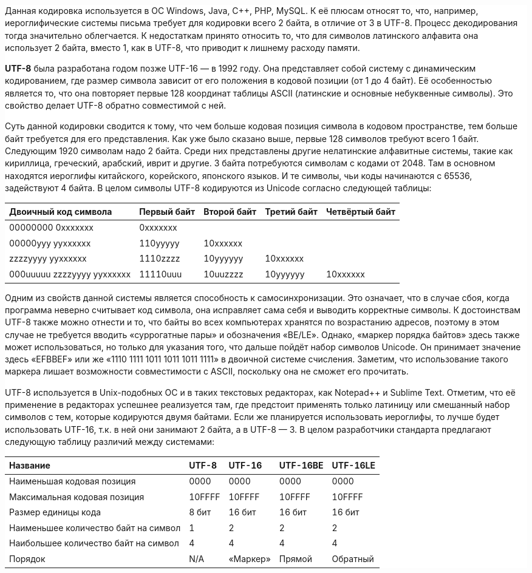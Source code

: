 Данная кодировка используется в ОС Windows, Java, C++, PHP, MySQL. К её плюсам относят то, что, например, иероглифические системы письма требует для кодировки всего 2 байта, в отличие от 3 в UTF-8. Процесс декодирования тогда значительно облегчается. К недостаткам принято относить то, что для символов латинского алфавита она использует 2 байта, вместо 1, как в UTF-8, что приводит к лишнему расходу памяти.

**UTF-8** была разработана годом позже UTF-16 — в 1992 году. Она представляет собой систему с динамическим кодированием, где размер символа зависит от его положения в кодовой позиции (от 1 до 4 байт). Её особенностью является то, что она повторяет первые 128 координат таблицы ASCII (латинские и основные небуквенные символы). Это свойство делает UTF-8 обратно совместимой с ней.

Суть данной кодировки сводится к тому, что чем больше кодовая позиция символа в кодовом пространстве, тем больше байт требуется для его представления. Как уже было сказано выше, первые 128 символов требуют всего 1 байт. Следующим 1920 символам надо 2 байта. Среди них представлены другие нелатинские алфавитные системы, такие как кириллица, греческий, арабский, иврит и другие. 3 байта потребуются символам с кодами от 2048. Там в основном находятся иероглифы китайского, корейского, японского языков. И те символы, чьи коды начинаются с 65536, задействуют 4 байта. В целом символы UTF-8 кодируются из Unicode согласно следующей таблицы:

| **Двоичный код символа** | **Первый байт** | **Второй байт** | **Третий байт** | **Четвёртый байт** |
|:--|:--|:--|:--|:--|
| 00000000 0xxxxxxx | 0xxxxxxx |  |  |  |
| 00000yyy yyxxxxxx | 110yyyyy | 10xxxxxx |  |  |
| zzzzyyyy yyxxxxxx | 1110zzzz | 10yyyyyy | 10xxxxxx |  |
| 000uuuuu zzzzyyyy yyxxxxxx | 11110uuu | 10uuzzzz | 10yyyyyy | 10xxxxxx |

Одним из свойств данной системы является способность к самосинхронизации. Это означает, что в случае сбоя, когда программа неверно считывает код символа, она исправляет сама себя и выводить корректные символы. К достоинствам UTF-8 также можно отнести и то, что байты во всех компьютерах хранятся по возрастанию адресов, поэтому в этом случае не требуется вводить «суррогатные пары» и обозначения «BE/LE». Однако, «маркер порядка байтов» здесь также может использоваться, но только для указания того, что дальше пойдёт набор символов Unicode. Он принимает значение здесь «EFBBEF» или же «1110 1111 1011 1011 1011 1111» в двоичной системе счисления. Заметим, что использование такого маркера лишает возможности совместимости с ASCII, поскольку она не сможет его прочитать.

UTF-8 используется в Unix-подобных ОС и в таких текстовых редакторах, как Notepad++ и Sublime Text. Отметим, что её применение в редакторах успешнее реализуется там, где предстоит применять только латиницу или смешанный набор символов с тем, которые кодируются двумя байтами. Если же планируется использовать иероглифы, то лучше будет использовать UTF-16, т.к. в ней они занимают 2 байта, а в UTF-8 — 3. В целом разработчики стандарта предлагают следующую таблицу различий между системами:

| **Название** | **UTF-8** | **UTF-16** | **UTF-16BE** | **UTF-16LE** |
|:--|:--|:--|:--|:--|
| Наименьшая кодовая позиция | 0000 | 0000 | 0000 | 0000 |
| Максимальная кодовая позиция | 10FFFF | 10FFFF | 10FFFF | 10FFFF |
| Размер единицы кода | 8 бит | 16 бит | 16 бит | 16 бит |
|  Наименьшее количество байт на символ| 1 | 2 | 2 | 2 |
| Наибольшее количество байт на символ | 4 | 4 | 4 | 4 |
| Порядок | N/A | «Маркер» | Прямой | Обратный

